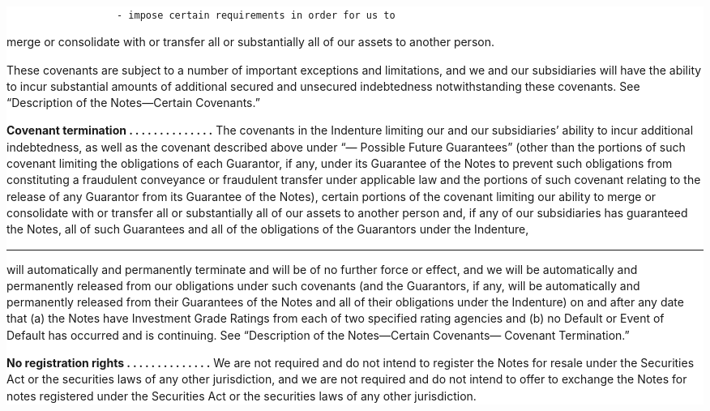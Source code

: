                        - impose certain requirements in order for us to
merge or consolidate with or transfer all or
substantially all of our assets to another person.

These covenants are subject to a number of
important exceptions and limitations, and we and
our subsidiaries will have the ability to incur
substantial amounts of additional secured and
unsecured indebtedness notwithstanding these
covenants. See “Description of the Notes—Certain
Covenants.”

**Covenant termination . . . . . . . . . . . . . .** The covenants in the Indenture limiting our and
our subsidiaries’ ability to incur additional
indebtedness, as well as the covenant described
above under “— Possible Future Guarantees” (other
than the portions of such covenant limiting the
obligations of each Guarantor, if any, under its
Guarantee of the Notes to prevent such obligations
from constituting a fraudulent conveyance or
fraudulent transfer under applicable law and the
portions of such covenant relating to the release of
any Guarantor from its Guarantee of the Notes),
certain portions of the covenant limiting our ability
to merge or consolidate with or transfer all or
substantially all of our assets to another person
and, if any of our subsidiaries has guaranteed the
Notes, all of such Guarantees and all of the
obligations of the Guarantors under the Indenture,


-----

will automatically and permanently terminate and
will be of no further force or effect, and we will be
automatically and permanently released from our
obligations under such covenants (and the
Guarantors, if any, will be automatically and
permanently released from their Guarantees of the
Notes and all of their obligations under the
Indenture) on and after any date that (a) the Notes
have Investment Grade Ratings from each of two
specified rating agencies and (b) no Default or Event
of Default has occurred and is continuing. See
“Description of the Notes—Certain Covenants—
Covenant Termination.”

**No registration rights . . . . . . . . . . . . . .** We are not required and do not intend to register
the Notes for resale under the Securities Act or the
securities laws of any other jurisdiction, and we
are not required and do not intend to offer to
exchange the Notes for notes registered under the
Securities Act or the securities laws of any other
jurisdiction.
